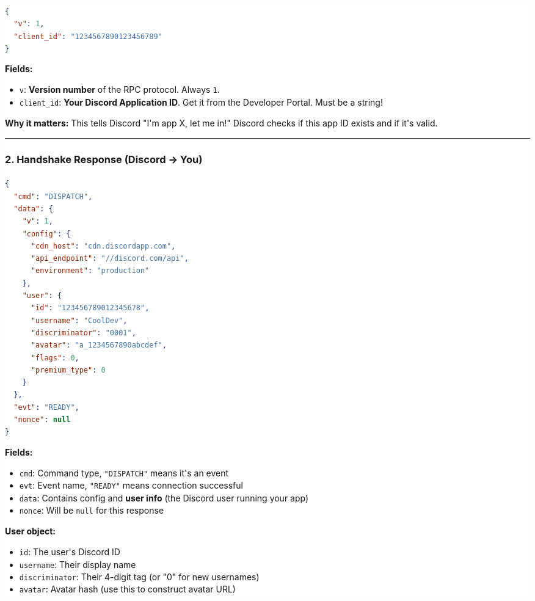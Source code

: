 ```json
{
  "v": 1,
  "client_id": "1234567890123456789"
}
```

**Fields:**

- `v`: **Version number** of the RPC protocol. Always `1`.
- `client_id`: **Your Discord Application ID**. Get it from the Developer Portal. Must be a string!

**Why it matters:** This tells Discord "I'm app X, let me in!" Discord checks if this app ID exists and if it's valid.

---

### 2. Handshake Response (Discord → You)

```json
{
  "cmd": "DISPATCH",
  "data": {
    "v": 1,
    "config": {
      "cdn_host": "cdn.discordapp.com",
      "api_endpoint": "//discord.com/api",
      "environment": "production"
    },
    "user": {
      "id": "123456789012345678",
      "username": "CoolDev",
      "discriminator": "0001",
      "avatar": "a_1234567890abcdef",
      "flags": 0,
      "premium_type": 0
    }
  },
  "evt": "READY",
  "nonce": null
}
```

**Fields:**

- `cmd`: Command type, `"DISPATCH"` means it's an event
- `evt`: Event name, `"READY"` means connection successful
- `data`: Contains config and **user info** (the Discord user running your app)
- `nonce`: Will be `null` for this response

**User object:**

- `id`: The user's Discord ID
- `username`: Their display name
- `discriminator`: Their 4-digit tag (or "0" for new usernames)
- `avatar`: Avatar hash (use this to construct avatar URL)
